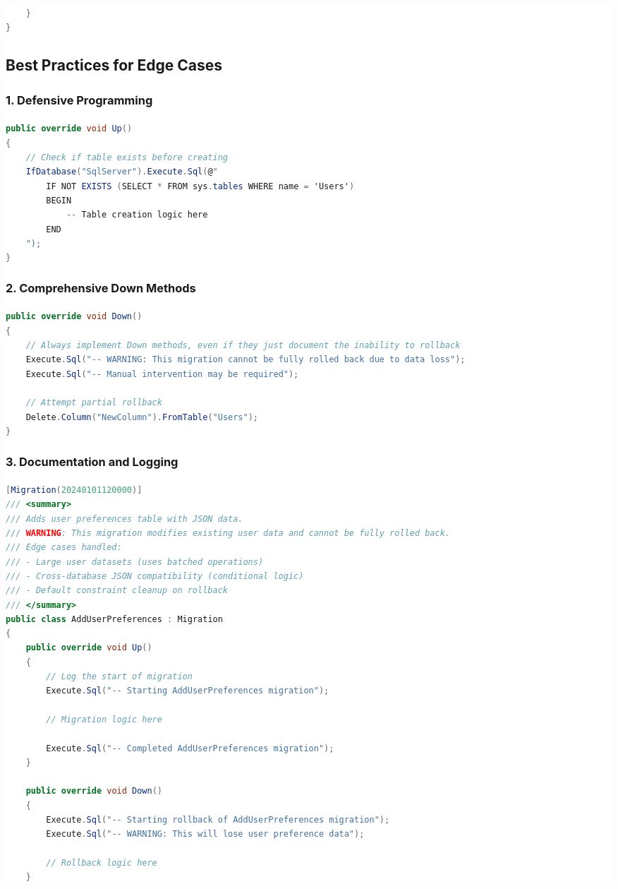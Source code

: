 ```csharp
    }
}
```

## Best Practices for Edge Cases

### 1. Defensive Programming
```csharp
public override void Up()
{
    // Check if table exists before creating
    IfDatabase("SqlServer").Execute.Sql(@"
        IF NOT EXISTS (SELECT * FROM sys.tables WHERE name = 'Users')
        BEGIN
            -- Table creation logic here
        END
    ");
}
```

### 2. Comprehensive Down Methods
```csharp
public override void Down()
{
    // Always implement Down methods, even if they just document the inability to rollback
    Execute.Sql("-- WARNING: This migration cannot be fully rolled back due to data loss");
    Execute.Sql("-- Manual intervention may be required");
    
    // Attempt partial rollback
    Delete.Column("NewColumn").FromTable("Users");
}
```

### 3. Documentation and Logging
```csharp
[Migration(20240101120000)]
/// <summary>
/// Adds user preferences table with JSON data.
/// WARNING: This migration modifies existing user data and cannot be fully rolled back.
/// Edge cases handled:
/// - Large user datasets (uses batched operations)
/// - Cross-database JSON compatibility (conditional logic)
/// - Default constraint cleanup on rollback
/// </summary>
public class AddUserPreferences : Migration
{
    public override void Up()
    {
        // Log the start of migration
        Execute.Sql("-- Starting AddUserPreferences migration");
        
        // Migration logic here
        
        Execute.Sql("-- Completed AddUserPreferences migration");
    }
    
    public override void Down()
    {
        Execute.Sql("-- Starting rollback of AddUserPreferences migration");
        Execute.Sql("-- WARNING: This will lose user preference data");
        
        // Rollback logic here
    }
```